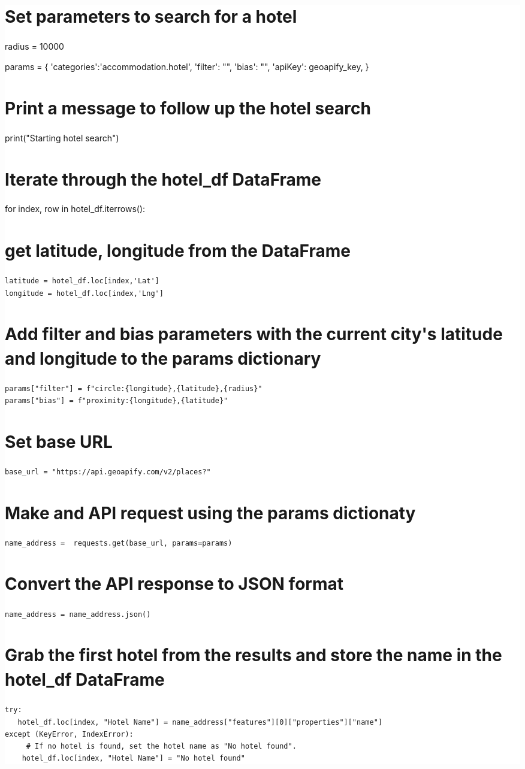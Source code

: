 # Set parameters to search for a hotel
radius = 10000

params = {
    'categories':'accommodation.hotel',
    'filter': "",
    'bias': "",
    'apiKey': geoapify_key,
}


# Print a message to follow up the hotel search
print("Starting hotel search")

# Iterate through the hotel_df DataFrame
for index, row in hotel_df.iterrows():
# get latitude, longitude from the DataFrame
    latitude = hotel_df.loc[index,'Lat']
    longitude = hotel_df.loc[index,'Lng']

# Add filter and bias parameters with the current city's latitude and longitude to the params dictionary
    params["filter"] = f"circle:{longitude},{latitude},{radius}"
    params["bias"] = f"proximity:{longitude},{latitude}"

    
# Set base URL
    base_url = "https://api.geoapify.com/v2/places?"
# Make and API request using the params dictionaty
    name_address =  requests.get(base_url, params=params) 
    
# Convert the API response to JSON format
    name_address = name_address.json()
    
# Grab the first hotel from the results and store the name in the hotel_df DataFrame
    try:
       hotel_df.loc[index, "Hotel Name"] = name_address["features"][0]["properties"]["name"]
    except (KeyError, IndexError):
         # If no hotel is found, set the hotel name as "No hotel found".
        hotel_df.loc[index, "Hotel Name"] = "No hotel found"
        